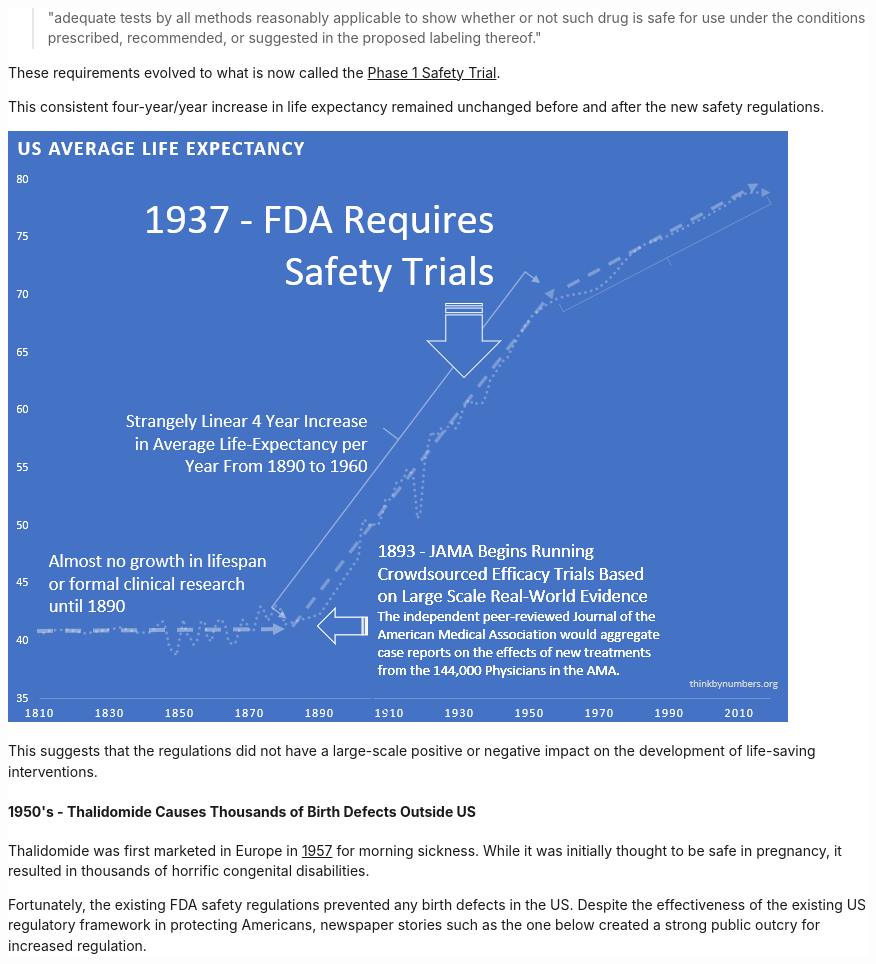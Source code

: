 > "adequate tests by all methods reasonably applicable to show whether or not such drug is safe for use under the conditions prescribed, recommended, or suggested in the proposed labeling thereof."

These requirements evolved to what is now called the [Phase 1 Safety Trial](https://en.wikipedia.org/wiki/Phase_1_safety_trial).

This consistent four-year/year increase in life expectancy remained unchanged before and after the new safety regulations.

![Fda safety trials life expectancy](../assets/trials/fda-safety-trials-life-expectancy.png)

This suggests that the regulations did not have a large-scale positive or negative impact on the development of life-saving interventions.

#### 1950's - Thalidomide Causes Thousands of Birth Defects Outside US

Thalidomide was first marketed in Europe in [1957](https://en.wikipedia.org/wiki/Thalidomide) for morning sickness.
While it was initially thought to be safe in pregnancy, it resulted in thousands of horrific congenital disabilities.

Fortunately, the existing FDA safety regulations prevented any birth defects in the US.
Despite the effectiveness of the existing US regulatory framework in protecting Americans, newspaper stories such as the one below created a strong public outcry for increased regulation.
